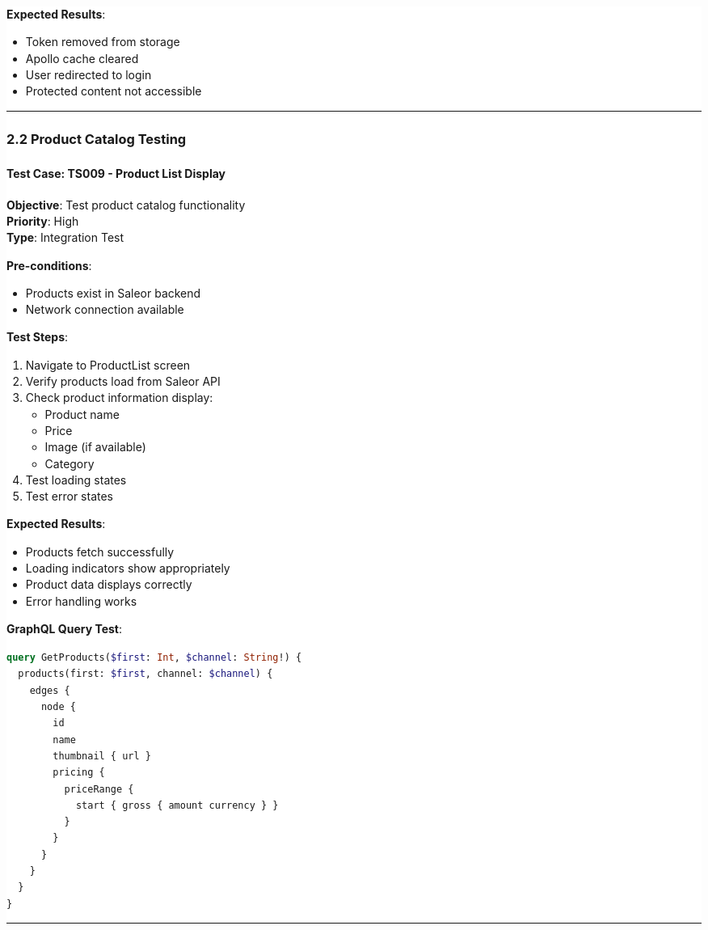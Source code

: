 **Expected Results**:
- Token removed from storage
- Apollo cache cleared
- User redirected to login
- Protected content not accessible

---

### 2.2 Product Catalog Testing

#### Test Case: TS009 - Product List Display
**Objective**: Test product catalog functionality  
**Priority**: High  
**Type**: Integration Test

**Pre-conditions**:
- Products exist in Saleor backend
- Network connection available

**Test Steps**:
1. Navigate to ProductList screen
2. Verify products load from Saleor API
3. Check product information display:
   - Product name
   - Price
   - Image (if available)
   - Category
4. Test loading states
5. Test error states

**Expected Results**:
- Products fetch successfully
- Loading indicators show appropriately
- Product data displays correctly
- Error handling works

**GraphQL Query Test**:
```graphql
query GetProducts($first: Int, $channel: String!) {
  products(first: $first, channel: $channel) {
    edges {
      node {
        id
        name
        thumbnail { url }
        pricing {
          priceRange {
            start { gross { amount currency } }
          }
        }
      }
    }
  }
}
```

---